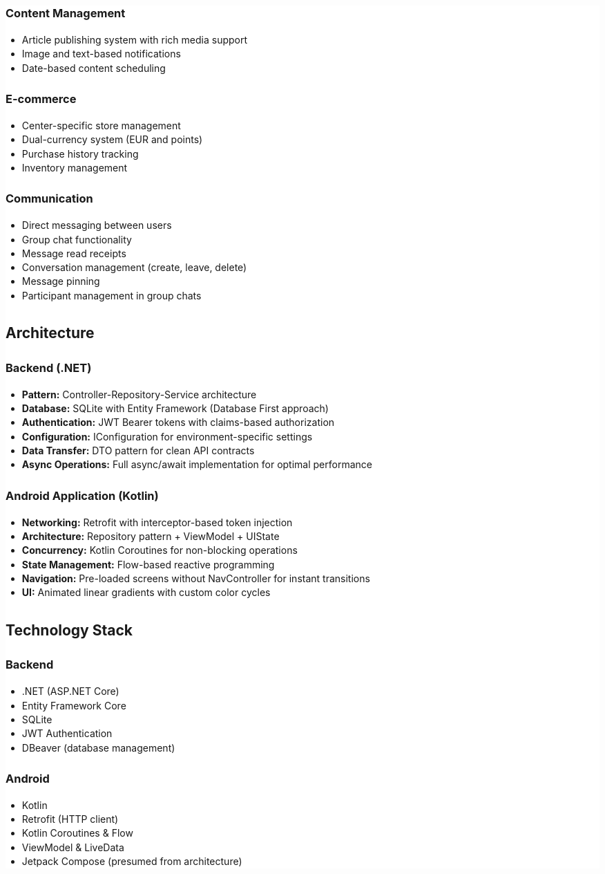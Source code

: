 ### Content Management
- Article publishing system with rich media support
- Image and text-based notifications
- Date-based content scheduling

### E-commerce
- Center-specific store management
- Dual-currency system (EUR and points)
- Purchase history tracking
- Inventory management

### Communication
- Direct messaging between users
- Group chat functionality
- Message read receipts
- Conversation management (create, leave, delete)
- Message pinning
- Participant management in group chats

## Architecture

### Backend (.NET)
- **Pattern:** Controller-Repository-Service architecture
- **Database:** SQLite with Entity Framework (Database First approach)
- **Authentication:** JWT Bearer tokens with claims-based authorization
- **Configuration:** IConfiguration for environment-specific settings
- **Data Transfer:** DTO pattern for clean API contracts
- **Async Operations:** Full async/await implementation for optimal performance

### Android Application (Kotlin)
- **Networking:** Retrofit with interceptor-based token injection
- **Architecture:** Repository pattern + ViewModel + UIState
- **Concurrency:** Kotlin Coroutines for non-blocking operations
- **State Management:** Flow-based reactive programming
- **Navigation:** Pre-loaded screens without NavController for instant transitions
- **UI:** Animated linear gradients with custom color cycles

## Technology Stack

### Backend
- .NET (ASP.NET Core)
- Entity Framework Core
- SQLite
- JWT Authentication
- DBeaver (database management)

### Android
- Kotlin
- Retrofit (HTTP client)
- Kotlin Coroutines & Flow
- ViewModel & LiveData
- Jetpack Compose (presumed from architecture)
